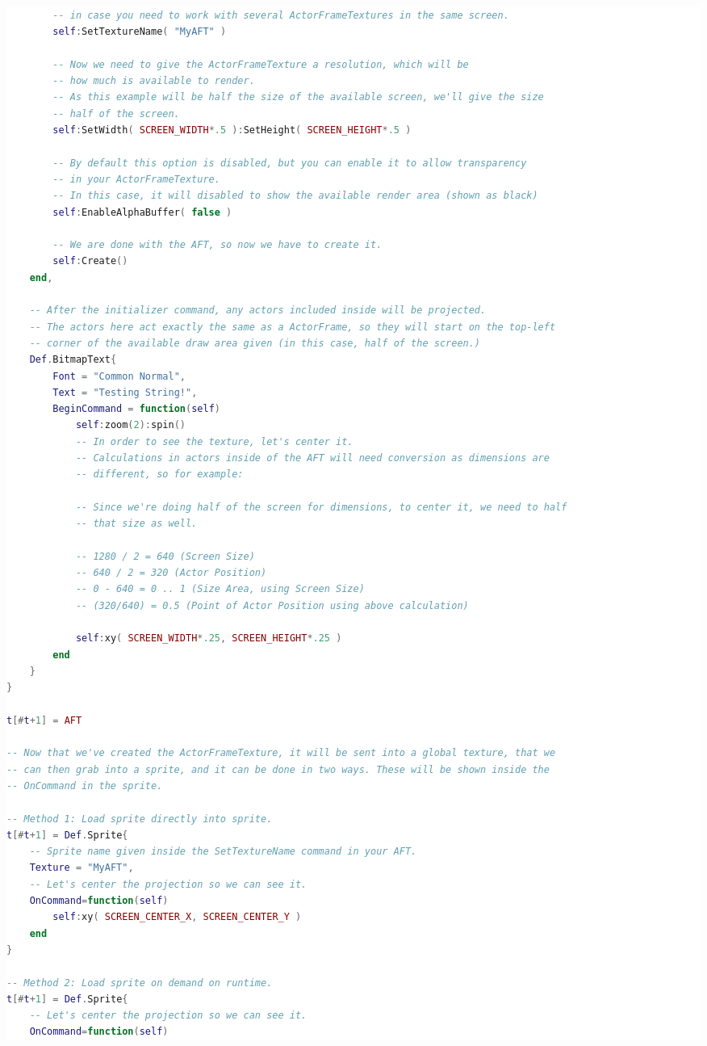 ```lua
		-- in case you need to work with several ActorFrameTextures in the same screen.
		self:SetTextureName( "MyAFT" )

		-- Now we need to give the ActorFrameTexture a resolution, which will be
		-- how much is available to render.
		-- As this example will be half the size of the available screen, we'll give the size
		-- half of the screen.
		self:SetWidth( SCREEN_WIDTH*.5 ):SetHeight( SCREEN_HEIGHT*.5 )

		-- By default this option is disabled, but you can enable it to allow transparency
		-- in your ActorFrameTexture.
		-- In this case, it will disabled to show the available render area (shown as black)
		self:EnableAlphaBuffer( false )

		-- We are done with the AFT, so now we have to create it.
		self:Create()
	end,

	-- After the initializer command, any actors included inside will be projected.
	-- The actors here act exactly the same as a ActorFrame, so they will start on the top-left
	-- corner of the available draw area given (in this case, half of the screen.)
	Def.BitmapText{
		Font = "Common Normal",
		Text = "Testing String!",
		BeginCommand = function(self)
			self:zoom(2):spin()
			-- In order to see the texture, let's center it.
			-- Calculations in actors inside of the AFT will need conversion as dimensions are
			-- different, so for example:

			-- Since we're doing half of the screen for dimensions, to center it, we need to half
			-- that size as well.

			-- 1280 / 2 = 640 (Screen Size)
			-- 640 / 2 = 320 (Actor Position)
			-- 0 - 640 = 0 .. 1 (Size Area, using Screen Size)
			-- (320/640) = 0.5 (Point of Actor Position using above calculation)

			self:xy( SCREEN_WIDTH*.25, SCREEN_HEIGHT*.25 )
		end
	}
}

t[#t+1] = AFT

-- Now that we've created the ActorFrameTexture, it will be sent into a global texture, that we
-- can then grab into a sprite, and it can be done in two ways. These will be shown inside the
-- OnCommand in the sprite.

-- Method 1: Load sprite directly into sprite.
t[#t+1] = Def.Sprite{
	-- Sprite name given inside the SetTextureName command in your AFT.
	Texture = "MyAFT",
	-- Let's center the projection so we can see it.
	OnCommand=function(self)
		self:xy( SCREEN_CENTER_X, SCREEN_CENTER_Y )
	end
}

-- Method 2: Load sprite on demand on runtime.
t[#t+1] = Def.Sprite{
	-- Let's center the projection so we can see it.
	OnCommand=function(self)
```